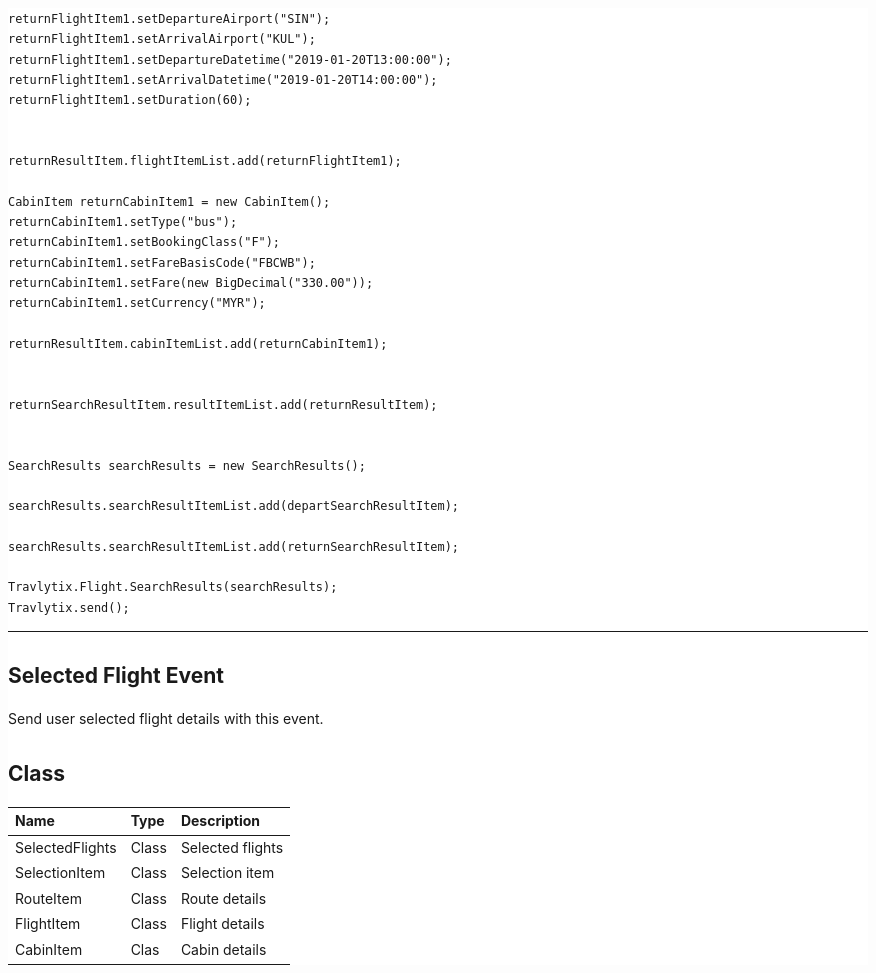 ```
returnFlightItem1.setDepartureAirport("SIN");
returnFlightItem1.setArrivalAirport("KUL");
returnFlightItem1.setDepartureDatetime("2019-01-20T13:00:00");
returnFlightItem1.setArrivalDatetime("2019-01-20T14:00:00");
returnFlightItem1.setDuration(60);


returnResultItem.flightItemList.add(returnFlightItem1);

CabinItem returnCabinItem1 = new CabinItem();
returnCabinItem1.setType("bus");
returnCabinItem1.setBookingClass("F");
returnCabinItem1.setFareBasisCode("FBCWB");
returnCabinItem1.setFare(new BigDecimal("330.00"));
returnCabinItem1.setCurrency("MYR");

returnResultItem.cabinItemList.add(returnCabinItem1);


returnSearchResultItem.resultItemList.add(returnResultItem);


SearchResults searchResults = new SearchResults();

searchResults.searchResultItemList.add(departSearchResultItem);

searchResults.searchResultItemList.add(returnSearchResultItem);

Travlytix.Flight.SearchResults(searchResults);
Travlytix.send();
```
---

## **Selected Flight Event**

Send user selected flight details with this event.


## Class

| Name | Type  | Description |
| :--- | :---  | :--- | 
| SelectedFlights | Class | Selected flights  |
| SelectionItem | Class | Selection item |
| RouteItem | Class | Route details |
| FlightItem | Class | Flight details |
| CabinItem | Clas | Cabin details |

